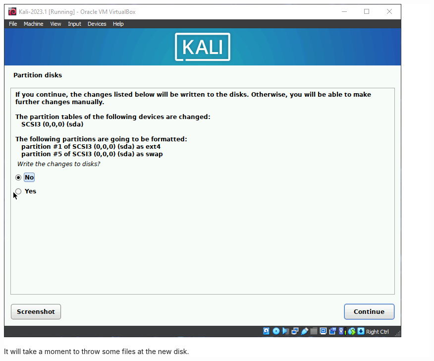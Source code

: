 ![install15](/assets/blog/installing_kali/kaliinstall15.png)

It will take a moment to throw some files at the new disk.
